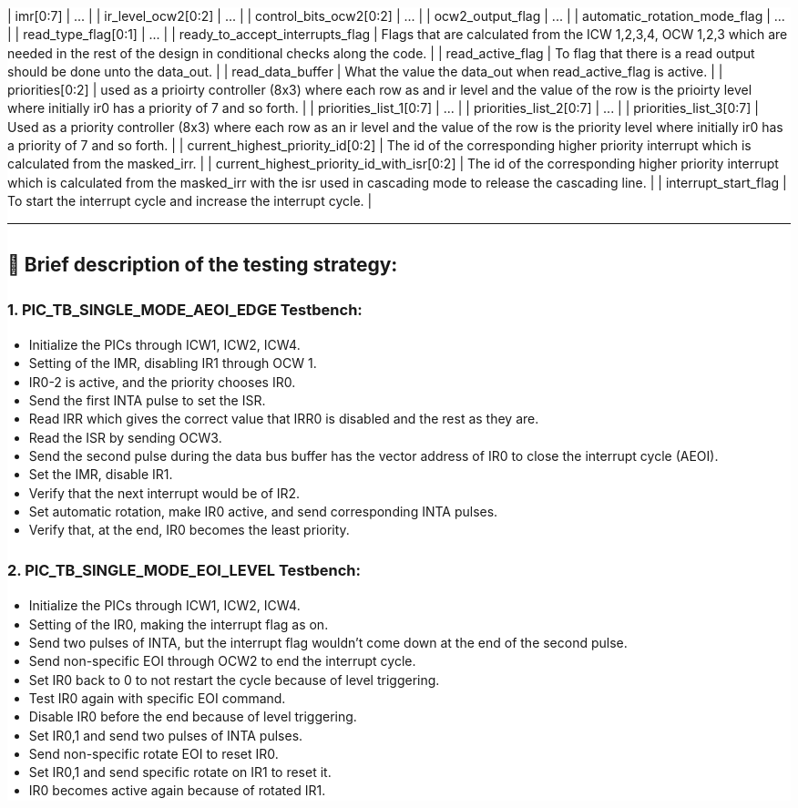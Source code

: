 | imr[0:7]                         | ... |
| ir_level_ocw2[0:2]               | ... |
| control_bits_ocw2[0:2]           | ... |
| ocw2_output_flag                 | ... |
| automatic_rotation_mode_flag     | ... |
| read_type_flag[0:1]              | ... |
| ready_to_accept_interrupts_flag  | Flags that are calculated from the ICW 1,2,3,4, OCW 1,2,3 which are needed in the rest of the design in conditional checks along the code. |
| read_active_flag                 | To flag that there is a read output should be done unto the data_out. |
| read_data_buffer                 | What the value the data_out when read_active_flag is active. |
| priorities[0:2]                  | used as a prioirty controller (8x3) where each row as and ir level and the value of the row is the prioirty level where initially ir0 has a priority of 7 and so forth. |
| priorities_list_1[0:7]           | ... |
| priorities_list_2[0:7]           | ... |
| priorities_list_3[0:7]           | Used as a priority controller (8x3) where each row as an ir level and the value of the row is the priority level where initially ir0 has a priority of 7 and so forth. |
| current_highest_priority_id[0:2] | The id of the corresponding higher priority interrupt which is calculated from the masked_irr. |
| current_highest_priority_id_with_isr[0:2] | The id of the corresponding higher priority interrupt which is calculated from the masked_irr with the isr used in cascading mode to release the cascading line. |
| interrupt_start_flag              | To start the interrupt cycle and increase the interrupt cycle. |

---

## 🧰 Brief description of the testing strategy:

### 1. PIC_TB_SINGLE_MODE_AEOI_EDGE Testbench:

- Initialize the PICs through ICW1, ICW2, ICW4.
- Setting of the IMR, disabling IR1 through OCW 1.
- IR0-2 is active, and the priority chooses IR0.
- Send the first INTA pulse to set the ISR.
- Read IRR which gives the correct value that IRR0 is disabled and the rest as they are.
- Read the ISR by sending OCW3.
- Send the second pulse during the data bus buffer has the vector address of IR0 to close the interrupt cycle (AEOI).
- Set the IMR, disable IR1.
- Verify that the next interrupt would be of IR2.
- Set automatic rotation, make IR0 active, and send corresponding INTA pulses.
- Verify that, at the end, IR0 becomes the least priority.

### 2. PIC_TB_SINGLE_MODE_EOI_LEVEL Testbench:

- Initialize the PICs through ICW1, ICW2, ICW4.
- Setting of the IR0, making the interrupt flag as on.
- Send two pulses of INTA, but the interrupt flag wouldn’t come down at the end of the second pulse.
- Send non-specific EOI through OCW2 to end the interrupt cycle.
- Set IR0 back to 0 to not restart the cycle because of level triggering.
- Test IR0 again with specific EOI command.
- Disable IR0 before the end because of level triggering.
- Set IR0,1 and send two pulses of INTA pulses.
- Send non-specific rotate EOI to reset IR0.
- Set IR0,1 and send specific rotate on IR1 to reset it.
- IR0 becomes active again because of rotated IR1.
